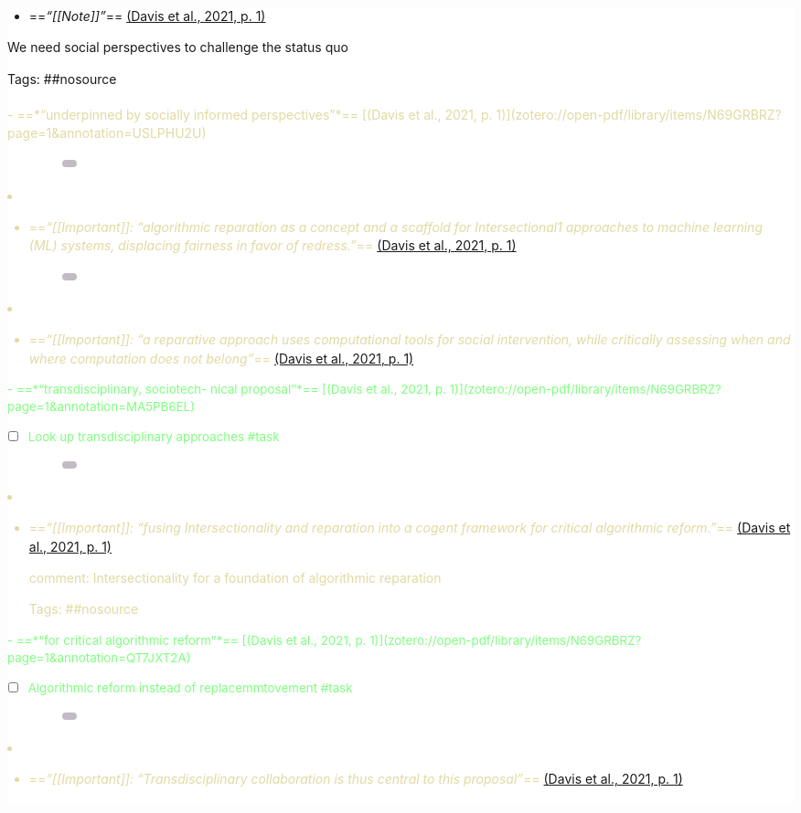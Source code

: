 - ==*“[[Note]]”*== [(Davis et al., 2021, p. 1)](zotero://open-pdf/library/items/P44PHWWH?page=undefined&annotation=)   

 We need social perspectives to challenge the status quo

 Tags: ##nosource

<span style="display: inline-block; font-size: 10.5pt; margin-left:0px; margin-right: 0px; margin-top: 5px; margin-bottom: 5px;color: rgba(212,201,123,.7);">
- ==*“underpinned by socially informed perspectives”*== [(Davis et al., 2021, p. 1)](zotero://open-pdf/library/items/N69GRBRZ?page=1&annotation=USLPHU2U)   

<span style="display: inline-block; border-radius:10px; margin-left: 60px; margin-right: 60px; margin-top:2px; margin-bottom: 2px; padding-left: 8px; padding-right:8px; padding-top:4px; padding-bottom: 4px; color: rgb(242, 242, 242, 0.65); background-color: rgba(52, 28, 62, 0.3); font-size: 9.5pt;"><li id="squarelist">
- ==*“[[Important]]: “algorithmic reparation as a concept and a scaffold for Intersectional1 approaches to machine learning (ML) systems, displacing fairness in favor of redress.”*== [(Davis et al., 2021, p. 1)](zotero://open-pdf/library/items/N69GRBRZ?page=1&annotation=I8J5Y5VH)   

<span style="display: inline-block; border-radius:10px; margin-left: 60px; margin-right: 60px; margin-top:2px; margin-bottom: 2px; padding-left: 8px; padding-right:8px; padding-top:4px; padding-bottom: 4px; color: rgb(242, 242, 242, 0.65); background-color: rgba(52, 28, 62, 0.3); font-size: 9.5pt;"><li id="squarelist">
- ==*“[[Important]]: “a reparative approach uses computational tools for social intervention, while critically assessing when and where computation does not belong”*== [(Davis et al., 2021, p. 1)](zotero://open-pdf/library/items/N69GRBRZ?page=1&annotation=2VH8ECHW)   

<span style="display: inline-block; font-size:10pt; color: rgba(0,255,0,.5);">
- ==*“transdisciplinary, sociotech- nical proposal”*== [(Davis et al., 2021, p. 1)](zotero://open-pdf/library/items/N69GRBRZ?page=1&annotation=MA5PB6EL)   

 - [ ] Look up transdisciplinary approaches #task

<span style="display: inline-block; border-radius:10px; margin-left: 60px; margin-right: 60px; margin-top:2px; margin-bottom: 2px; padding-left: 8px; padding-right:8px; padding-top:4px; padding-bottom: 4px; color: rgb(242, 242, 242, 0.65); background-color: rgba(52, 28, 62, 0.3); font-size: 9.5pt;"><li id="squarelist">
- ==*“[[Important]]: “fusing Intersectionality and reparation into a cogent framework for critical algorithmic reform.”*== [(Davis et al., 2021, p. 1)](zotero://open-pdf/library/items/N69GRBRZ?page=1&annotation=5KCT2UYP)   

  comment: Intersectionality for a foundation of algorithmic reparation

   Tags: ##nosource

<span style="display: inline-block; font-size:10pt; color: rgba(0,255,0,.5);">
- ==*“for critical algorithmic reform”*== [(Davis et al., 2021, p. 1)](zotero://open-pdf/library/items/N69GRBRZ?page=1&annotation=QT7JXT2A)   

 - [ ] Algorithmic reform instead of replacemmtovement #task

<span style="display: inline-block; border-radius:10px; margin-left: 60px; margin-right: 60px; margin-top:2px; margin-bottom: 2px; padding-left: 8px; padding-right:8px; padding-top:4px; padding-bottom: 4px; color: rgb(242, 242, 242, 0.65); background-color: rgba(52, 28, 62, 0.3); font-size: 9.5pt;"><li id="squarelist">
- ==*“[[Important]]: “Transdisciplinary collaboration is thus central to this proposal”*== [(Davis et al., 2021, p. 1)](zotero://open-pdf/library/items/N69GRBRZ?page=1&annotation=T8GN27CV)   
